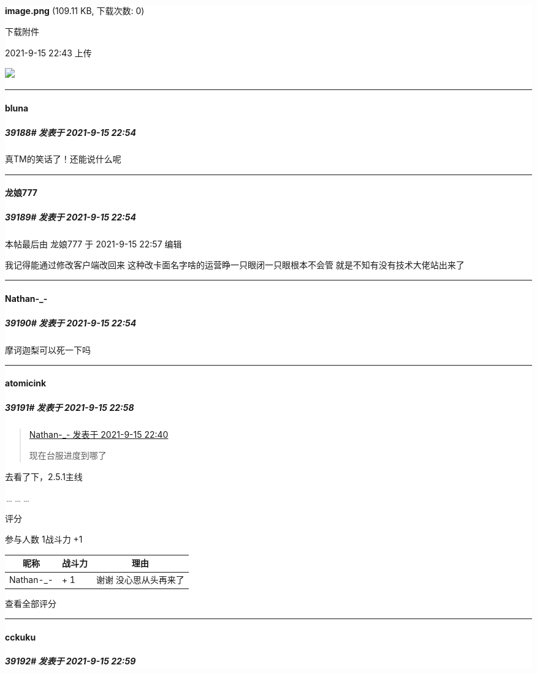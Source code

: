 <strong>image.png</strong> (109.11 KB, 下载次数: 0)

下载附件

2021-9-15 22:43 上传

<img src="https://static.saraba1st.com/image/smiley/face2017/068.png" referrerpolicy="no-referrer">

*****

####  bluna  
##### 39188#       发表于 2021-9-15 22:54

真TM的笑话了！还能说什么呢

*****

####  龙娘777  
##### 39189#       发表于 2021-9-15 22:54

 本帖最后由 龙娘777 于 2021-9-15 22:57 编辑 

我记得能通过修改客户端改回来 这种改卡面名字啥的运营睁一只眼闭一只眼根本不会管 就是不知有没有技术大佬站出来了

*****

####  Nathan-_-  
##### 39190#       发表于 2021-9-15 22:54

摩诃迦梨可以死一下吗

*****

####  atomicink  
##### 39191#       发表于 2021-9-15 22:58

<blockquote><a href="httphttps://bbs.saraba1st.com/2b/forum.php?mod=redirect&amp;goto=findpost&amp;pid=52765819&amp;ptid=1712412" target="_blank">Nathan-_- 发表于 2021-9-15 22:40</a>

现在台服进度到哪了</blockquote>
去看了下，2.5.1主线

﹍﹍﹍

评分

 参与人数 1战斗力 +1

|昵称|战斗力|理由|
|----|---|---|
| Nathan-_-| + 1|谢谢 没心思从头再来了|

查看全部评分

*****

####  cckuku  
##### 39192#       发表于 2021-9-15 22:59
